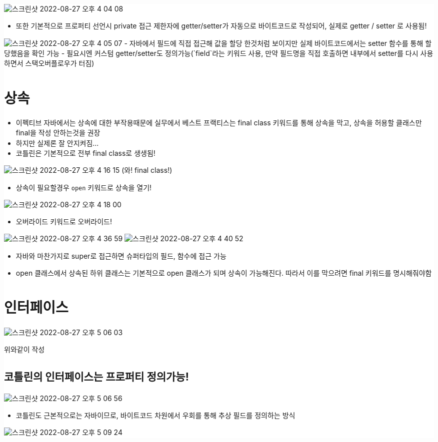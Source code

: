 
<img width="1105" alt="스크린샷 2022-08-27 오후 4 04 08" src="https://user-images.githubusercontent.com/85499582/187019150-538fa84b-b8bb-431f-ba48-a72421f8f51a.png">

- 또한 기본적으로 프로퍼티 선언시 private 접근 제한자에 getter/setter가 자동으로 바이트코드로 작성되어, 실제로 getter / setter 로 사용됨!


<img width="801" alt="스크린샷 2022-08-27 오후 4 05 07" src="https://user-images.githubusercontent.com/85499582/187019192-ac3ce316-6a5f-4c52-8fdc-011731a44496.png">
- 자바에서 필드에 직접 접근해 값을 할당 한것처럼 보이지만 실제 바이트코드에서는 setter 함수를 통해 할당했음을 확인 가능
- 필요시엔 커스텀 getter/setter도 정의가능(`field`라는 키워드 사용, 만약 필드명을 직접 호출하면 내부에서 setter를 다시 사용하면서 스택오버플로우가 터짐)


# 상속

- 이펙티브 자바에서는 상속에 대한 부작용때문에 실무에서 베스트 프랙티스는 final class 키워드를 통해 상속을 막고, 상속을 허용할 클래스만 final을 작성 안하는것을 권장
- 하지만 실제론 잘 안지켜짐...
- 코틀린은 기본적으로 전부 final class로 생생됨!

<img width="760" alt="스크린샷 2022-08-27 오후 4 16 15" src="https://user-images.githubusercontent.com/85499582/187019594-96d717a3-975b-4658-813d-d40051b9b57b.png">
(와! final class!)

- 상속이 필요할경우 `open` 키워드로 상속을 열기!

<img width="229" alt="스크린샷 2022-08-27 오후 4 18 00" src="https://user-images.githubusercontent.com/85499582/187019650-4c1b2050-f28a-40ff-8ee0-ad71d6113328.png">

- 오버라이드 키워드로 오버라이드!
 
<img width="408" alt="스크린샷 2022-08-27 오후 4 36 59" src="https://user-images.githubusercontent.com/85499582/187020294-11cbfb4b-ad71-4232-acb5-46779dbda20f.png">

 <img width="597" alt="스크린샷 2022-08-27 오후 4 40 52" src="https://user-images.githubusercontent.com/85499582/187020428-ef21c68d-c58a-4595-9e41-8482b12e13a6.png">

- 자바와 마찬가지로 super로 접근하면 슈퍼타입의 필드, 함수에 접근 가능

- open 클래스에서 상속된 하위 클래스는 기본적으로 open 클래스가 되며 상속이 가능해진다. 따라서 이를 막으려면 final 키워드를 명시해줘야함



# 인터페이스

<img width="321" alt="스크린샷 2022-08-27 오후 5 06 03" src="https://user-images.githubusercontent.com/85499582/187021294-c9ee12a5-94f0-414a-b9e7-16ea116bb2ad.png">

위와같이 작성


## 코틀린의 인터페이스는 프로퍼티 정의가능!


<img width="225" alt="스크린샷 2022-08-27 오후 5 06 56" src="https://user-images.githubusercontent.com/85499582/187021320-2bf1106e-9e4c-4297-9ccb-d308802b7136.png">

- 코틀린도 근본적으로는 자바이므로, 바이트코드 차원에서 우회를 통해 추상 필드를 정의하는 방식


<img width="1105" alt="스크린샷 2022-08-27 오후 5 09 24" src="https://user-images.githubusercontent.com/85499582/187021392-761d08ae-d460-4527-9ebb-33ab3e51c0f7.png">
